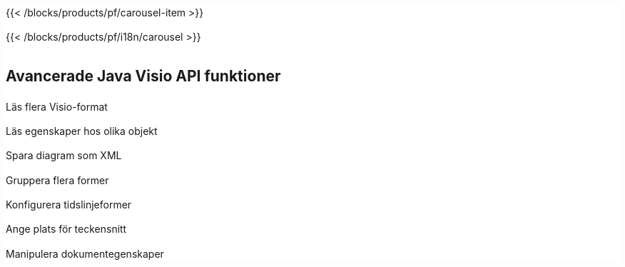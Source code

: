 </div>

{{< /blocks/products/pf/carousel-item >}}

{{< /blocks/products/pf/i18n/carousel >}}



<div class="container-fluid features-section bg-gray singleproduct">
 <a class="anchor" id="features" name="features">
 </a>
 <div class="row">
  <div class="container">
   <h2 class="pr-ft">
    Avancerade Java Visio API funktioner
   </h2>
   <p>
   </p>
   <div class="col-lg-4">
    <em class="fa fa-eye ico-blue fa-2x col-lg-2">
    </em>
    <p class="col-lg-10">
     Läs flera Visio-format
    </p>
   </div>
   <div class="col-lg-4">
    <em class="fa fa-align-left ico-blue fa-2x col-lg-2">
    </em>
    <p class="col-lg-10">
     Läs egenskaper hos olika objekt
    </p>
   </div>
   <div class="col-lg-4">
    <em class="fa fa-save ico-blue fa-2x col-lg-2">
    </em>
    <p class="col-lg-10">
     Spara diagram som XML
    </p>
   </div>
   <div class="col-lg-4">
    <em class="fa fa-object-ungroup ico-blue fa-2x col-lg-2">
    </em>
    <p class="col-lg-10">
     Gruppera flera former
    </p>
   </div>
   <div class="col-lg-4">
    <em class="fa fa-object-group ico-blue fa-2x col-lg-2">
    </em>
    <p class="col-lg-10">
     Konfigurera tidslinjeformer
    </p>
   </div>
   <div class="col-lg-4">
    <em class="fa fa-font ico-blue fa-2x col-lg-2">
    </em>
    <p class="col-lg-10">
     Ange plats för teckensnitt
    </p>
   </div>
   <div class="col-lg-4">
    <em class="fa fa-cogs ico-blue fa-2x col-lg-2">
    </em>
    <p class="col-lg-10">
     Manipulera dokumentegenskaper
    </p>